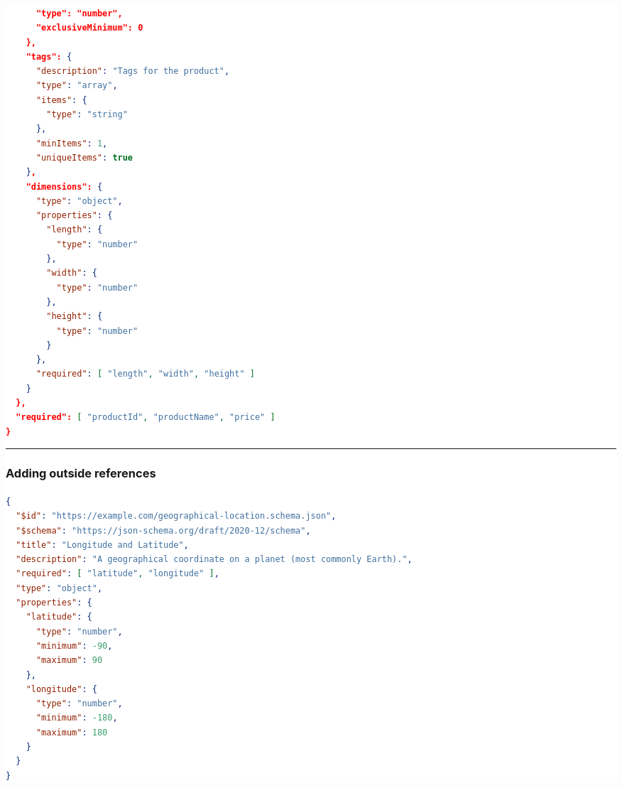 ```json
      "type": "number",
      "exclusiveMinimum": 0
    },
    "tags": {
      "description": "Tags for the product",
      "type": "array",
      "items": {
        "type": "string"
      },
      "minItems": 1,
      "uniqueItems": true
    },
    "dimensions": {
      "type": "object",
      "properties": {
        "length": {
          "type": "number"
        },
        "width": {
          "type": "number"
        },
        "height": {
          "type": "number"
        }
      },
      "required": [ "length", "width", "height" ]
    }
  },
  "required": [ "productId", "productName", "price" ]
}
```


---

### Adding outside references

```json
{
  "$id": "https://example.com/geographical-location.schema.json",
  "$schema": "https://json-schema.org/draft/2020-12/schema",
  "title": "Longitude and Latitude",
  "description": "A geographical coordinate on a planet (most commonly Earth).",
  "required": [ "latitude", "longitude" ],
  "type": "object",
  "properties": {
    "latitude": {
      "type": "number",
      "minimum": -90,
      "maximum": 90
    },
    "longitude": {
      "type": "number",
      "minimum": -180,
      "maximum": 180
    }
  }
}
```
